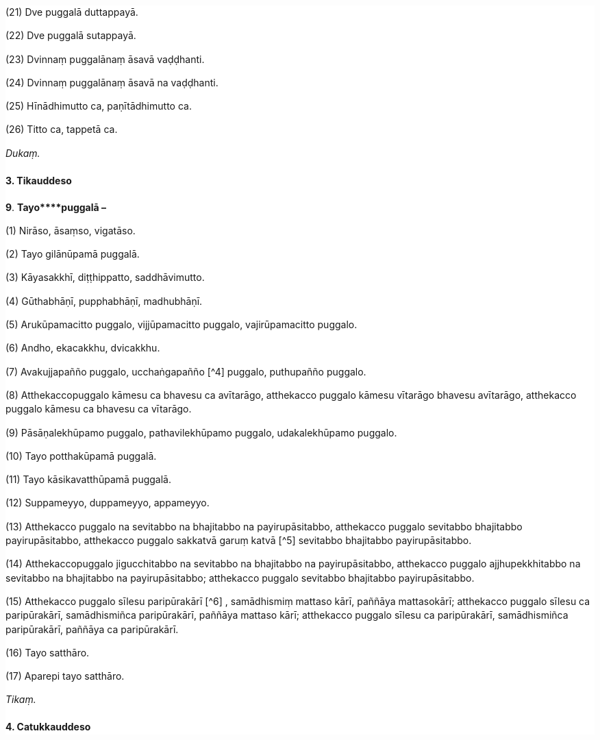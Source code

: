 (21) Dve puggalā duttappayā.

(22) Dve puggalā sutappayā.

(23) Dvinnaṃ puggalānaṃ āsavā vaḍḍhanti.

(24) Dvinnaṃ puggalānaṃ āsavā na vaḍḍhanti.

(25) Hīnādhimutto ca, paṇītādhimutto ca.

(26) Titto ca, tappetā ca.

_Dukaṃ._

#### 3. Tikauddeso

**9**. **Tayo****puggalā –**

(1) Nirāso, āsaṃso, vigatāso.

(2) Tayo gilānūpamā puggalā.

(3) Kāyasakkhī, diṭṭhippatto, saddhāvimutto.

(4) Gūthabhāṇī, pupphabhāṇī, madhubhāṇī.

(5) Arukūpamacitto puggalo, vijjūpamacitto puggalo, vajirūpamacitto puggalo.

(6) Andho, ekacakkhu, dvicakkhu.

(7) Avakujjapañño puggalo, ucchaṅgapañño [^4]  puggalo, puthupañño puggalo.

(8) Atthekaccopuggalo kāmesu ca bhavesu ca avītarāgo, atthekacco puggalo kāmesu vītarāgo bhavesu avītarāgo, atthekacco puggalo kāmesu ca bhavesu ca vītarāgo.

(9) Pāsāṇalekhūpamo puggalo, pathavilekhūpamo puggalo, udakalekhūpamo puggalo.

(10) Tayo potthakūpamā puggalā.

(11) Tayo kāsikavatthūpamā puggalā.

(12) Suppameyyo, duppameyyo, appameyyo.

(13) Atthekacco puggalo na sevitabbo na bhajitabbo na payirupāsitabbo, atthekacco puggalo sevitabbo bhajitabbo payirupāsitabbo, atthekacco puggalo sakkatvā garuṃ katvā [^5]  sevitabbo bhajitabbo payirupāsitabbo.

(14) Atthekaccopuggalo jigucchitabbo na sevitabbo na bhajitabbo na payirupāsitabbo, atthekacco puggalo ajjhupekkhitabbo na sevitabbo na bhajitabbo na payirupāsitabbo; atthekacco puggalo sevitabbo bhajitabbo payirupāsitabbo.

(15) Atthekacco puggalo sīlesu paripūrakārī [^6] , samādhismiṃ mattaso kārī, paññāya mattasokārī; atthekacco puggalo sīlesu ca paripūrakārī, samādhismiñca paripūrakārī, paññāya mattaso kārī; atthekacco puggalo sīlesu ca paripūrakārī, samādhismiñca paripūrakārī, paññāya ca paripūrakārī.

(16) Tayo satthāro.

(17) Aparepi tayo satthāro.

_Tikaṃ._

#### 4. Catukkauddeso
